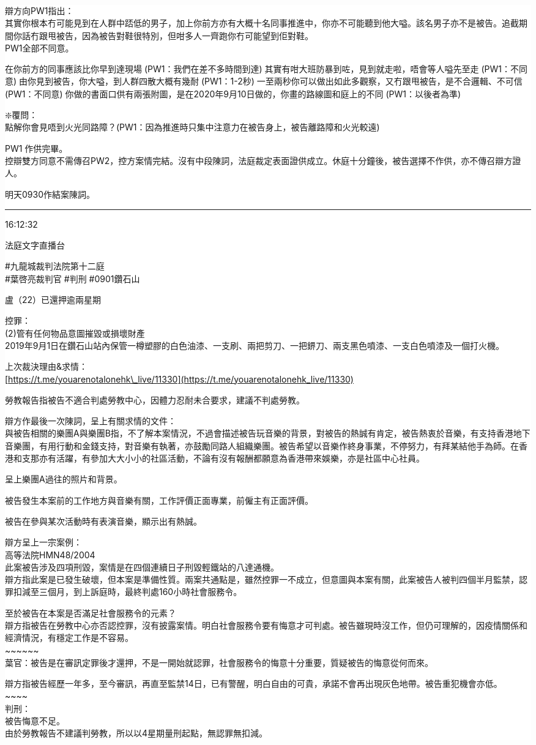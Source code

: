 辯方向PW1指出：  
其實你根本冇可能見到在人群中踎低的男子，加上你前方亦有大概十名同事推進中，你亦不可能聽到他大嗌。該名男子亦不是被告。追截期間你話冇跟甩被告，因為被告對鞋很特別，但咁多人一齊跑你冇可能望到佢對鞋。  
PW1全部不同意。  
  
在你前方的同事應該比你早到達現場 (PW1：我們在差不多時間到達) 其實有咁大班防暴到咗，見到就走啦，唔會等人嗌先至走 (PW1：不同意) 由你見到被告，你大嗌，到人群四散大概有幾耐 (PW1：1-2秒) 一至兩秒你可以做出如此多觀察，又冇跟甩被告，是不合邏輯、不可信 (PW1：不同意) 你做的書面口供有兩張附圖，是在2020年9月10日做的，你畫的路線圖和庭上的不同 (PW1：以後者為準)  
  
❇️覆問：  
點解你會見唔到火光同路障？(PW1：因為推進時只集中注意力在被告身上，被告離路障和火光較遠)  
  
PW1 作供完畢。  
控辯雙方同意不需傳召PW2，控方案情完結。沒有中段陳詞，法庭裁定表面證供成立。休庭十分鐘後，被告選擇不作供，亦不傳召辯方證人。  
  
明天0930作結案陳詞。

---
      
16:12:32

法庭文字直播台

\#九龍城裁判法院第十二庭  
\#葉啓亮裁判官 \#判刑 \#0901鑽石山  
  
盧（22）已還押逾兩星期  
  
控罪：  
(2)管有任何物品意圖摧毀或損壞財產  
2019年9月1日在鑽石山站內保管一樽塑膠的白色油漆、一支刷、兩把剪刀、一把鎅刀、兩支黑色噴漆、一支白色噴漆及一個打火機。  
  
上次裁決理由&求情：  
[https://t.me/youarenotalonehk\_live/11330](https://t.me/youarenotalonehk_live/11330)  
  
勞教報告指被告不適合判處勞教中心，因體力忍耐未合要求，建議不判處勞教。  
  
辯方作最後一次陳詞，呈上有關求情的文件：  
與被告相關的樂團A與樂團B指，不了解本案情況，不過會描述被告玩音樂的背景，對被告的熱誠有肯定，被告熱衷於音樂，有支持香港地下音樂團，有用行動和金錢支持，對音樂有執著，亦鼓勵同路人組織樂團。被告希望以音樂作終身事業，不停努力，有拜某結他手為師。在香港和支那亦有活躍，有參加大大小小的社區活動，不論有沒有報酬都願意為香港帶來娛樂，亦是社區中心社員。  
  
呈上樂團A過往的照片和背景。  
  
被告發生本案前的工作地方與音樂有關，工作評價正面專業，前僱主有正面評價。  
  
被告在參與某次活動時有表演音樂，顯示出有熱誠。  
  
辯方呈上一宗案例：  
高等法院HMN48/2004  
此案被告涉及四項刑毀，案情是在四個連續日子刑毀輕鐵站的八達通機。  
辯方指此案是已發生破壞，但本案是準備性質。兩案共通點是，雖然控罪一不成立，但意圖與本案有關，此案被告人被判四個半月監禁，認罪扣減至三個月，到上訴庭時，最終判處160小時社會服務令。  
  
至於被告在本案是否滿足社會服務令的元素？  
辯方指被告在勞教中心亦否認控罪，沒有披露案情。明白社會服務令要有悔意才可判處。被告雖現時沒工作，但仍可理解的，因疫情關係和經濟情況，有穩定工作是不容易。  
\~~~~~~  
葉官：被告是在審訊定罪後才還押，不是一開始就認罪，社會服務令的悔意十分重要，質疑被告的悔意從何而來。  
  
辯方指被告經歷一年多，至今審訊，再直至監禁14日，已有警醒，明白自由的可貴，承諾不會再出現灰色地帶。被告重犯機會亦低。  
\~~~~  
判刑：  
被告悔意不足。  
由於勞教報告不建議判勞教，所以以4星期量刑起點，無認罪無扣減。  
  
